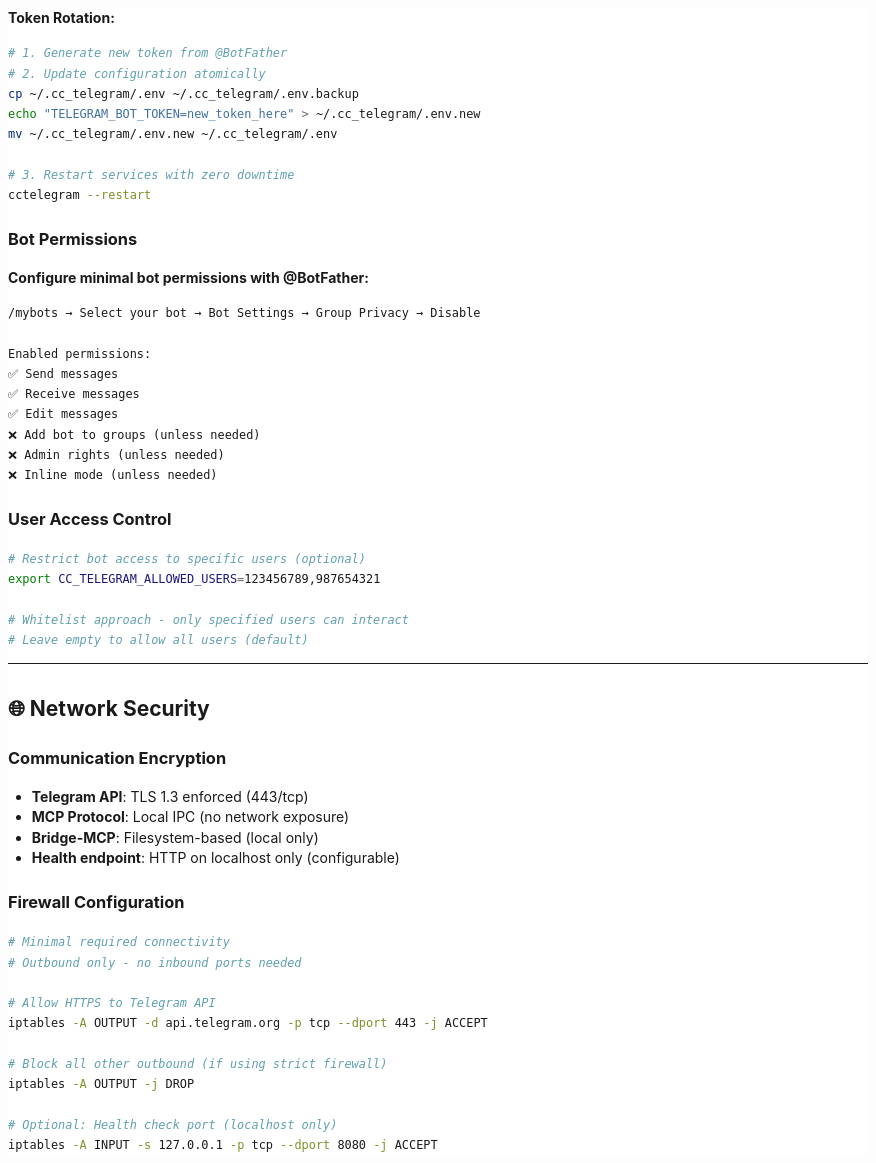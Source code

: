 **Token Rotation:**
```bash
# 1. Generate new token from @BotFather
# 2. Update configuration atomically
cp ~/.cc_telegram/.env ~/.cc_telegram/.env.backup
echo "TELEGRAM_BOT_TOKEN=new_token_here" > ~/.cc_telegram/.env.new
mv ~/.cc_telegram/.env.new ~/.cc_telegram/.env

# 3. Restart services with zero downtime
cctelegram --restart
```

### **Bot Permissions**
**Configure minimal bot permissions with @BotFather:**
```
/mybots → Select your bot → Bot Settings → Group Privacy → Disable

Enabled permissions:
✅ Send messages
✅ Receive messages  
✅ Edit messages
❌ Add bot to groups (unless needed)
❌ Admin rights (unless needed)
❌ Inline mode (unless needed)
```

### **User Access Control**
```bash
# Restrict bot access to specific users (optional)
export CC_TELEGRAM_ALLOWED_USERS=123456789,987654321

# Whitelist approach - only specified users can interact
# Leave empty to allow all users (default)
```

---

## 🌐 Network Security

### **Communication Encryption**
- **Telegram API**: TLS 1.3 enforced (443/tcp)
- **MCP Protocol**: Local IPC (no network exposure)
- **Bridge-MCP**: Filesystem-based (local only)
- **Health endpoint**: HTTP on localhost only (configurable)

### **Firewall Configuration**
```bash
# Minimal required connectivity
# Outbound only - no inbound ports needed

# Allow HTTPS to Telegram API
iptables -A OUTPUT -d api.telegram.org -p tcp --dport 443 -j ACCEPT

# Block all other outbound (if using strict firewall)
iptables -A OUTPUT -j DROP

# Optional: Health check port (localhost only)  
iptables -A INPUT -s 127.0.0.1 -p tcp --dport 8080 -j ACCEPT
```

